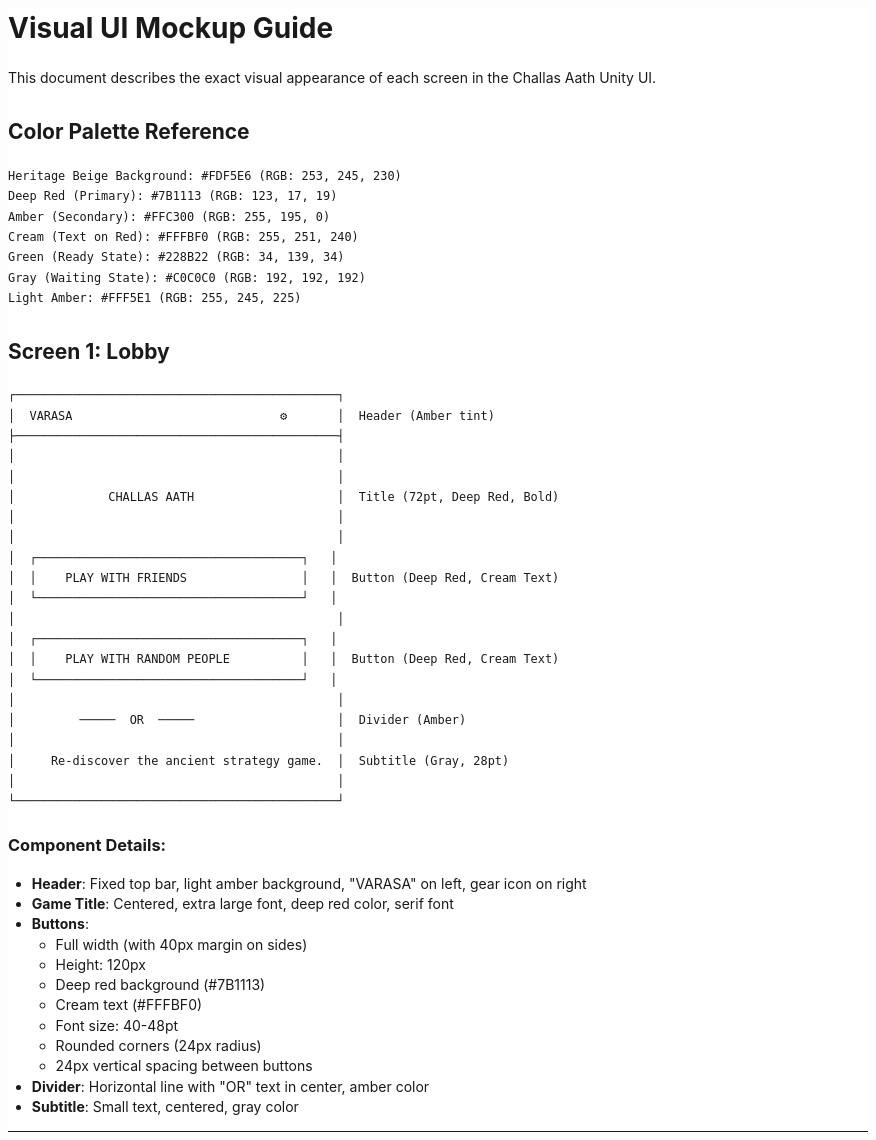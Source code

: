 # Visual UI Mockup Guide

This document describes the exact visual appearance of each screen in the Challas Aath Unity UI.

## Color Palette Reference

```
Heritage Beige Background: #FDF5E6 (RGB: 253, 245, 230)
Deep Red (Primary): #7B1113 (RGB: 123, 17, 19)
Amber (Secondary): #FFC300 (RGB: 255, 195, 0)
Cream (Text on Red): #FFFBF0 (RGB: 255, 251, 240)
Green (Ready State): #228B22 (RGB: 34, 139, 34)
Gray (Waiting State): #C0C0C0 (RGB: 192, 192, 192)
Light Amber: #FFF5E1 (RGB: 255, 245, 225)
```

## Screen 1: Lobby

```
┌─────────────────────────────────────────────┐
│  VARASA                             ⚙       │  Header (Amber tint)
├─────────────────────────────────────────────┤
│                                             │
│                                             │
│             CHALLAS AATH                    │  Title (72pt, Deep Red, Bold)
│                                             │
│                                             │
│  ┌─────────────────────────────────────┐   │
│  │    PLAY WITH FRIENDS                │   │  Button (Deep Red, Cream Text)
│  └─────────────────────────────────────┘   │
│                                             │
│  ┌─────────────────────────────────────┐   │
│  │    PLAY WITH RANDOM PEOPLE          │   │  Button (Deep Red, Cream Text)
│  └─────────────────────────────────────┘   │
│                                             │
│         ─────  OR  ─────                    │  Divider (Amber)
│                                             │
│     Re-discover the ancient strategy game.  │  Subtitle (Gray, 28pt)
│                                             │
└─────────────────────────────────────────────┘
```

### Component Details:
- **Header**: Fixed top bar, light amber background, "VARASA" on left, gear icon on right
- **Game Title**: Centered, extra large font, deep red color, serif font
- **Buttons**: 
  - Full width (with 40px margin on sides)
  - Height: 120px
  - Deep red background (#7B1113)
  - Cream text (#FFFBF0)
  - Font size: 40-48pt
  - Rounded corners (24px radius)
  - 24px vertical spacing between buttons
- **Divider**: Horizontal line with "OR" text in center, amber color
- **Subtitle**: Small text, centered, gray color

---